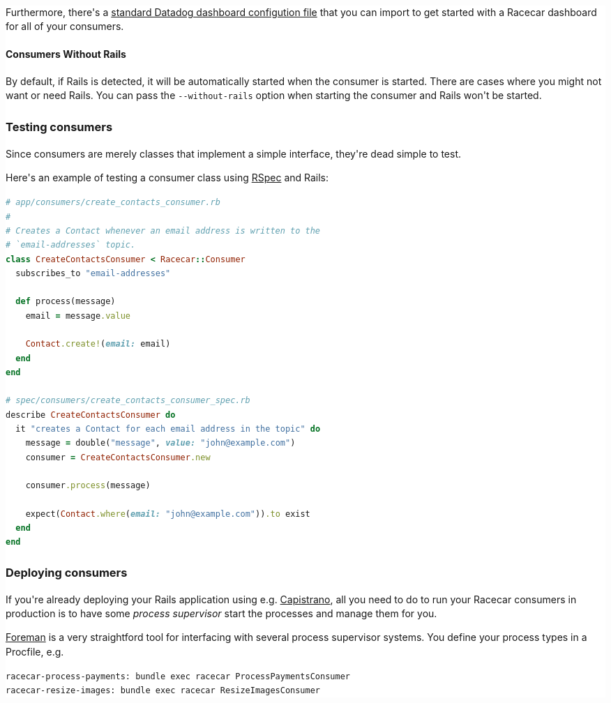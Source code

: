 Furthermore, there's a [standard Datadog dashboard configution file](https://raw.githubusercontent.com/zendesk/racecar/master/extra/datadog-dashboard.json) that you can import to get started with a Racecar dashboard for all of your consumers.

#### Consumers Without Rails

By default, if Rails is detected, it will be automatically started when the consumer is started. There are cases where you might not want or need Rails. You can pass the `--without-rails` option when starting the consumer and Rails won't be started.

### Testing consumers

Since consumers are merely classes that implement a simple interface, they're dead simple to test.

Here's an example of testing a consumer class using [RSpec](http://rspec.info/) and Rails:

```ruby
# app/consumers/create_contacts_consumer.rb
#
# Creates a Contact whenever an email address is written to the
# `email-addresses` topic.
class CreateContactsConsumer < Racecar::Consumer
  subscribes_to "email-addresses"

  def process(message)
    email = message.value

    Contact.create!(email: email)
  end
end

# spec/consumers/create_contacts_consumer_spec.rb
describe CreateContactsConsumer do
  it "creates a Contact for each email address in the topic" do
    message = double("message", value: "john@example.com")
    consumer = CreateContactsConsumer.new

    consumer.process(message)

    expect(Contact.where(email: "john@example.com")).to exist
  end
end
```

### Deploying consumers

If you're already deploying your Rails application using e.g. [Capistrano](http://capistranorb.com/), all you need to do to run your Racecar consumers in production is to have some _process supervisor_ start the processes and manage them for you.

[Foreman](https://ddollar.github.io/foreman/) is a very straightford tool for interfacing with several process supervisor systems. You define your process types in a Procfile, e.g.

```
racecar-process-payments: bundle exec racecar ProcessPaymentsConsumer
racecar-resize-images: bundle exec racecar ResizeImagesConsumer
```
